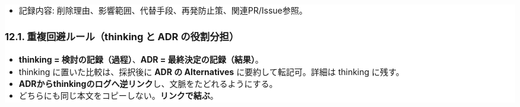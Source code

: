   - 記録内容: 削除理由、影響範囲、代替手段、再発防止策、関連PR/Issue参照。

### 12.1. 重複回避ルール（thinking と ADR の役割分担）
- **thinking = 検討の記録（過程）**、**ADR = 最終決定の記録（結果）**。  
- thinking に置いた比較は、採択後に **ADR の Alternatives** に要約して転記可。詳細は thinking に残す。  
- **ADRからthinkingのログへ逆リンク**し、文脈をたどれるようにする。
- どちらにも同じ本文をコピーしない。**リンクで結ぶ**。